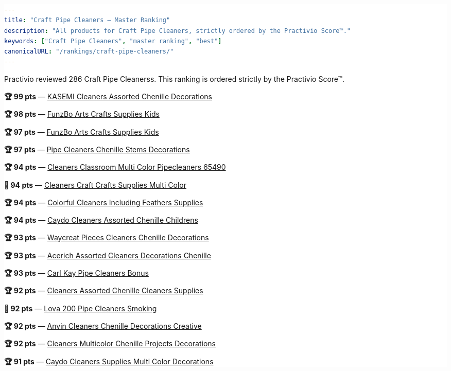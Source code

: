 ```yaml
---
title: "Craft Pipe Cleaners — Master Ranking"
description: "All products for Craft Pipe Cleaners, strictly ordered by the Practivio Score™."
keywords: ["Craft Pipe Cleaners", "master ranking", "best"]
canonicalURL: "/rankings/craft-pipe-cleaners/"
---
```


Practivio reviewed 286 Craft Pipe Cleanerss. This ranking is ordered strictly by the Practivio Score™.

**🏆 99 pts** — [KASEMI Cleaners Assorted Chenille Decorations](/products/kasemi-cleaners-assorted-chenille-decorations-B07XG8HV7B/)

**🏆 98 pts** — [FunzBo Arts Crafts Supplies Kids](/products/funzbo-arts-crafts-supplies-kids-B07TBJSZFH/)

**🏆 97 pts** — [FunzBo Arts Crafts Supplies Kids](/products/funzbo-arts-crafts-supplies-kids-B07YQRD934/)

**🏆 97 pts** — [Pipe Cleaners Chenille Stems Decorations](/products/pipe-cleaners-chenille-stems-decorations-B07YSGLFGC/)

**🏆 94 pts** — [Cleaners Classroom Multi Color Pipecleaners 65490](/products/cleaners-classroom-multi-color-pipecleaners-65490-B000GAZ4NC/)

**💎 94 pts** — [Cleaners Craft Crafts Supplies Multi Color](/products/cleaners-craft-crafts-supplies-multi-color-B09LYG8WQ9/)

**🏆 94 pts** — [Colorful Cleaners Including Feathers Supplies](/products/colorful-cleaners-including-feathers-supplies-B086B876P4/)

**🏆 94 pts** — [Caydo Cleaners Assorted Chenille Childrens](/products/caydo-cleaners-assorted-chenille-childrens-B088LQD7Q2/)

**🏆 93 pts** — [Waycreat Pieces Cleaners Chenille Decorations](/products/waycreat-pieces-cleaners-chenille-decorations-B0836M2P3Y/)

**🏆 93 pts** — [Acerich Assorted Cleaners Decorations Chenille](/products/acerich-assorted-cleaners-decorations-chenille-B07BNBCYCL/)

**🏆 93 pts** — [Carl Kay Pipe Cleaners Bonus](/products/carl-kay-pipe-cleaners-bonus-B08546PST9/)

**🏆 92 pts** — [Cleaners Assorted Chenille Cleaners Supplies](/products/cleaners-assorted-chenille-cleaners-supplies-B09WF7V6G1/)

**💎 92 pts** — [Lova 200 Pipe Cleaners Smoking](/products/lova-200-pipe-cleaners-smoking-B08GZL6MFJ/)

**🏆 92 pts** — [Anvin Cleaners Chenille Decorations Creative](/products/anvin-cleaners-chenille-decorations-creative-B093W5R4DW/)

**🏆 92 pts** — [Cleaners Multicolor Chenille Projects Decorations](/products/cleaners-multicolor-chenille-projects-decorations-B07R4Y1J83/)

**🏆 91 pts** — [Caydo Cleaners Supplies Multi Color Decorations](/products/caydo-cleaners-supplies-multi-color-decorations-B09WV4JJRC/)
